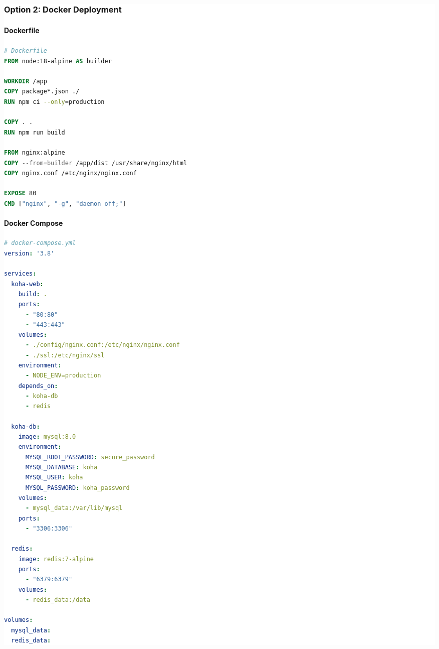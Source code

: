 ### Option 2: Docker Deployment

#### Dockerfile
```dockerfile
# Dockerfile
FROM node:18-alpine AS builder

WORKDIR /app
COPY package*.json ./
RUN npm ci --only=production

COPY . .
RUN npm run build

FROM nginx:alpine
COPY --from=builder /app/dist /usr/share/nginx/html
COPY nginx.conf /etc/nginx/nginx.conf

EXPOSE 80
CMD ["nginx", "-g", "daemon off;"]
```

#### Docker Compose
```yaml
# docker-compose.yml
version: '3.8'

services:
  koha-web:
    build: .
    ports:
      - "80:80"
      - "443:443"
    volumes:
      - ./config/nginx.conf:/etc/nginx/nginx.conf
      - ./ssl:/etc/nginx/ssl
    environment:
      - NODE_ENV=production
    depends_on:
      - koha-db
      - redis
  
  koha-db:
    image: mysql:8.0
    environment:
      MYSQL_ROOT_PASSWORD: secure_password
      MYSQL_DATABASE: koha
      MYSQL_USER: koha
      MYSQL_PASSWORD: koha_password
    volumes:
      - mysql_data:/var/lib/mysql
    ports:
      - "3306:3306"
  
  redis:
    image: redis:7-alpine
    ports:
      - "6379:6379"
    volumes:
      - redis_data:/data

volumes:
  mysql_data:
  redis_data:
```